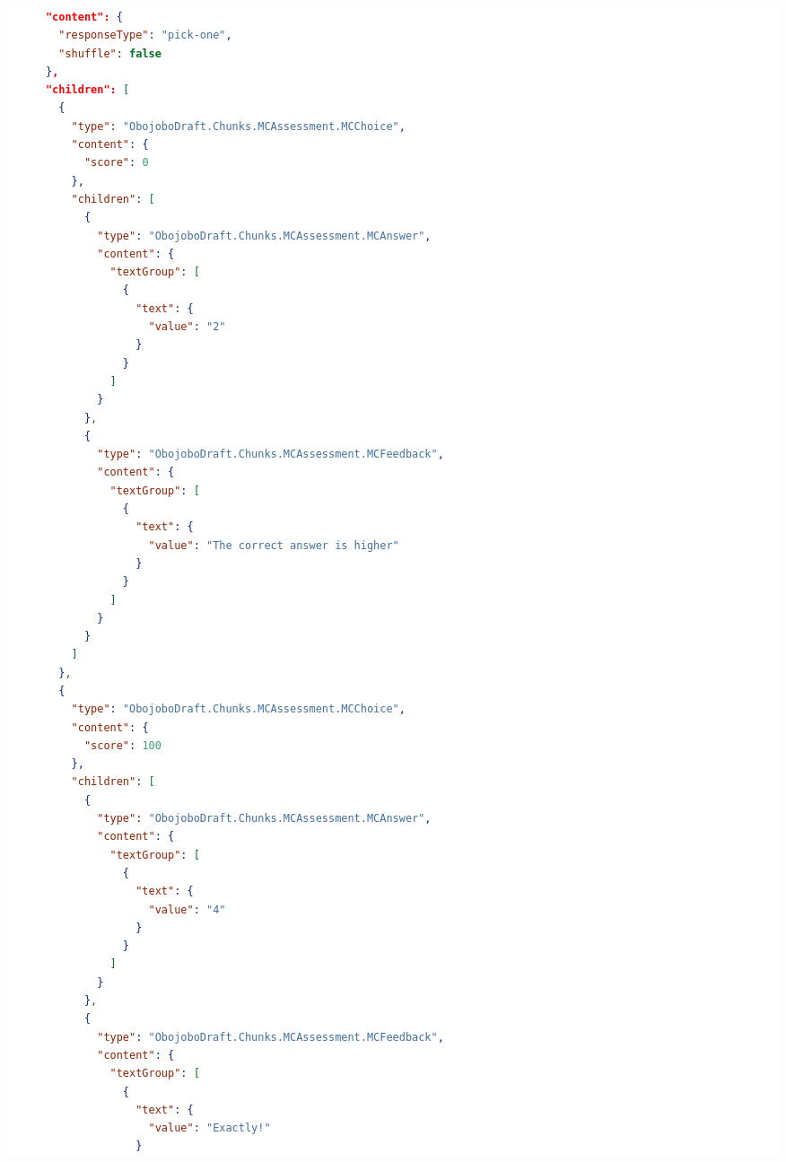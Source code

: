 ```json
      "content": {
        "responseType": "pick-one",
        "shuffle": false
      },
      "children": [
        {
          "type": "ObojoboDraft.Chunks.MCAssessment.MCChoice",
          "content": {
            "score": 0
          },
          "children": [
            {
              "type": "ObojoboDraft.Chunks.MCAssessment.MCAnswer",
              "content": {
                "textGroup": [
                  {
                    "text": {
                      "value": "2"
                    }
                  }
                ]
              }
            },
            {
              "type": "ObojoboDraft.Chunks.MCAssessment.MCFeedback",
              "content": {
                "textGroup": [
                  {
                    "text": {
                      "value": "The correct answer is higher"
                    }
                  }
                ]
              }
            }
          ]
        },
        {
          "type": "ObojoboDraft.Chunks.MCAssessment.MCChoice",
          "content": {
            "score": 100
          },
          "children": [
            {
              "type": "ObojoboDraft.Chunks.MCAssessment.MCAnswer",
              "content": {
                "textGroup": [
                  {
                    "text": {
                      "value": "4"
                    }
                  }
                ]
              }
            },
            {
              "type": "ObojoboDraft.Chunks.MCAssessment.MCFeedback",
              "content": {
                "textGroup": [
                  {
                    "text": {
                      "value": "Exactly!"
                    }
```